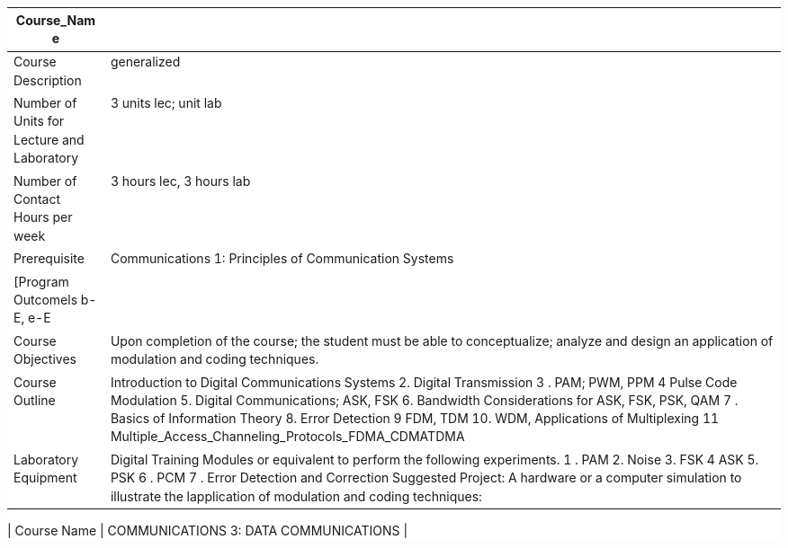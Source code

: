 | Course_Name                                |                                                                                                                                                                                                                                                                                                                                                                    |
|--------------------------------------------|--------------------------------------------------------------------------------------------------------------------------------------------------------------------------------------------------------------------------------------------------------------------------------------------------------------------------------------------------------------------|
| Course Description |generalized            | Random variables, bit error rate; matched filter; Digital modulation techniques; ASK, FSK, QAM; PSKIQPSK; CDMA and W-CDMA systems; signal space; orthonormal signals; information   measures-entropy; channel capacity; efficient encoding; error correcting codes information theory; datal compression;_coding_theory                                            |
| Number of Units for Lecture and Laboratory | 3 units lec; unit lab                                                                                                                                                                                                                                                                                                                                              |
| Number of Contact Hours per week           | 3 hours lec, 3 hours lab                                                                                                                                                                                                                                                                                                                                           |
| Prerequisite                               | Communications 1: Principles of Communication Systems                                                                                                                                                                                                                                                                                                              |
| [Program Outcomels b-E, e-E                |                                                                                                                                                                                                                                                                                                                                                                    |
| Course Objectives                          | Upon completion of the course; the student must be able to conceptualize; analyze and design an application of modulation and coding techniques.                                                                                                                                                                                                                   |
| Course Outline                             | Introduction to Digital Communications Systems 2. Digital Transmission 3 . PAM; PWM, PPM 4 Pulse Code Modulation 5. Digital Communications; ASK, FSK 6. Bandwidth Considerations for ASK, FSK, PSK, QAM 7 . Basics of Information Theory 8. Error Detection 9 FDM, TDM 10. WDM, Applications of Multiplexing 11 Multiple_Access_Channeling_Protocols_FDMA_CDMATDMA |
| Laboratory Equipment                       | Digital Training Modules or equivalent to perform the following experiments. 1 . PAM 2. Noise 3. FSK 4 ASK 5. PSK 6 . PCM 7 . Error Detection and Correction Suggested Project: A hardware or a computer simulation to illustrate the lapplication of modulation and coding techniques:                                                                            |



| Course Name                                | COMMUNICATIONS 3: DATA COMMUNICATIONS                                                                                                                                                                                                                                                                                                                                                                                                                                                                                               |
